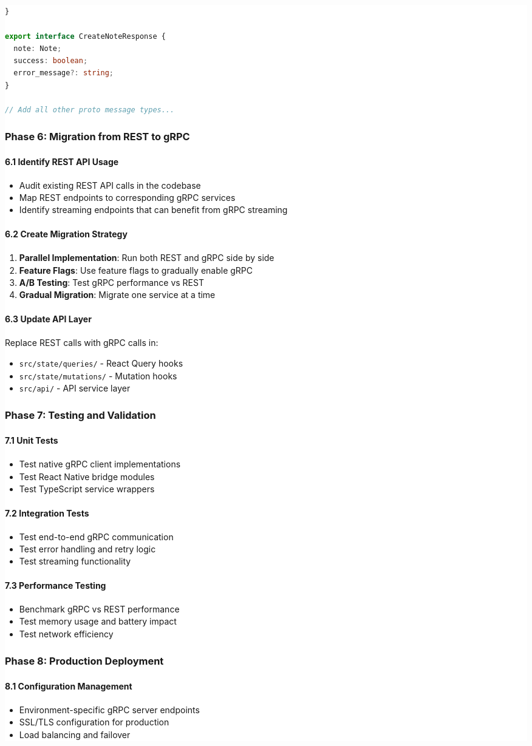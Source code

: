 ```typescript
}

export interface CreateNoteResponse {
  note: Note;
  success: boolean;
  error_message?: string;
}

// Add all other proto message types...
```

### Phase 6: Migration from REST to gRPC

#### 6.1 Identify REST API Usage
- Audit existing REST API calls in the codebase
- Map REST endpoints to corresponding gRPC services
- Identify streaming endpoints that can benefit from gRPC streaming

#### 6.2 Create Migration Strategy
1. **Parallel Implementation**: Run both REST and gRPC side by side
2. **Feature Flags**: Use feature flags to gradually enable gRPC
3. **A/B Testing**: Test gRPC performance vs REST
4. **Gradual Migration**: Migrate one service at a time

#### 6.3 Update API Layer
Replace REST calls with gRPC calls in:
- `src/state/queries/` - React Query hooks
- `src/state/mutations/` - Mutation hooks  
- `src/api/` - API service layer

### Phase 7: Testing and Validation

#### 7.1 Unit Tests
- Test native gRPC client implementations
- Test React Native bridge modules
- Test TypeScript service wrappers

#### 7.2 Integration Tests
- Test end-to-end gRPC communication
- Test error handling and retry logic
- Test streaming functionality

#### 7.3 Performance Testing
- Benchmark gRPC vs REST performance
- Test memory usage and battery impact
- Test network efficiency

### Phase 8: Production Deployment

#### 8.1 Configuration Management
- Environment-specific gRPC server endpoints
- SSL/TLS configuration for production
- Load balancing and failover
